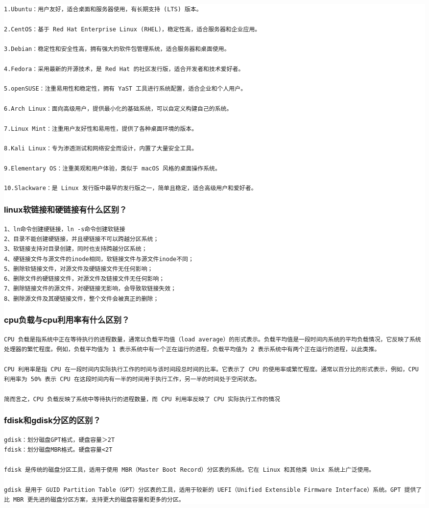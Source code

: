 ```shell
1.Ubuntu：用户友好，适合桌面和服务器使用，有长期支持 (LTS) 版本。

2.CentOS：基于 Red Hat Enterprise Linux (RHEL)，稳定性高，适合服务器和企业应用。

3.Debian：稳定性和安全性高，拥有强大的软件包管理系统，适合服务器和桌面使用。

4.Fedora：采用最新的开源技术，是 Red Hat 的社区发行版，适合开发者和技术爱好者。

5.openSUSE：注重易用性和稳定性，拥有 YaST 工具进行系统配置，适合企业和个人用户。

6.Arch Linux：面向高级用户，提供最小化的基础系统，可以自定义构建自己的系统。

7.Linux Mint：注重用户友好性和易用性，提供了各种桌面环境的版本。

8.Kali Linux：专为渗透测试和网络安全而设计，内置了大量安全工具。

9.Elementary OS：注重美观和用户体验，类似于 macOS 风格的桌面操作系统。

10.Slackware：是 Linux 发行版中最早的发行版之一，简单且稳定，适合高级用户和爱好者。
```

### linux软链接和硬链接有什么区别？

```
1、ln命令创建硬链接，ln -s命令创建软链接
2、目录不能创建硬链接，并且硬链接不可以跨越分区系统；
3、软链接支持对目录创建，同时也支持跨越分区系统；
4、硬链接文件与源文件的inode相同，软链接文件与源文件inode不同；
5、删除软链接文件，对源文件及硬链接文件无任何影响；
6、删除文件的硬链接文件，对源文件及链接文件无任何影响；
7、删除链接文件的源文件，对硬链接无影响，会导致软链接失效；
8、删除源文件及其硬链接文件，整个文件会被真正的删除；
```

### cpu负载与cpu利用率有什么区别？

```
CPU 负载是指系统中正在等待执行的进程数量，通常以负载平均值（load average）的形式表示。负载平均值是一段时间内系统的平均负载情况，它反映了系统处理器的繁忙程度。例如，负载平均值为 1 表示系统中有一个正在运行的进程，负载平均值为 2 表示系统中有两个正在运行的进程，以此类推。

CPU 利用率是指 CPU 在一段时间内实际执行工作的时间与该时间段总时间的比率。它表示了 CPU 的使用率或繁忙程度。通常以百分比的形式表示，例如，CPU 利用率为 50% 表示 CPU 在这段时间内有一半的时间用于执行工作，另一半的时间处于空闲状态。

简而言之，CPU 负载反映了系统中等待执行的进程数量，而 CPU 利用率反映了 CPU 实际执行工作的情况
```

### fdisk和gdisk分区的区别？

```
gdisk：划分磁盘GPT格式，硬盘容量＞2T
fdisk：划分磁盘MBR格式。硬盘容量<2T

fdisk 是传统的磁盘分区工具，适用于使用 MBR（Master Boot Record）分区表的系统。它在 Linux 和其他类 Unix 系统上广泛使用。

gdisk 是用于 GUID Partition Table（GPT）分区表的工具，适用于较新的 UEFI（Unified Extensible Firmware Interface）系统。GPT 提供了比 MBR 更先进的磁盘分区方案，支持更大的磁盘容量和更多的分区。
```
